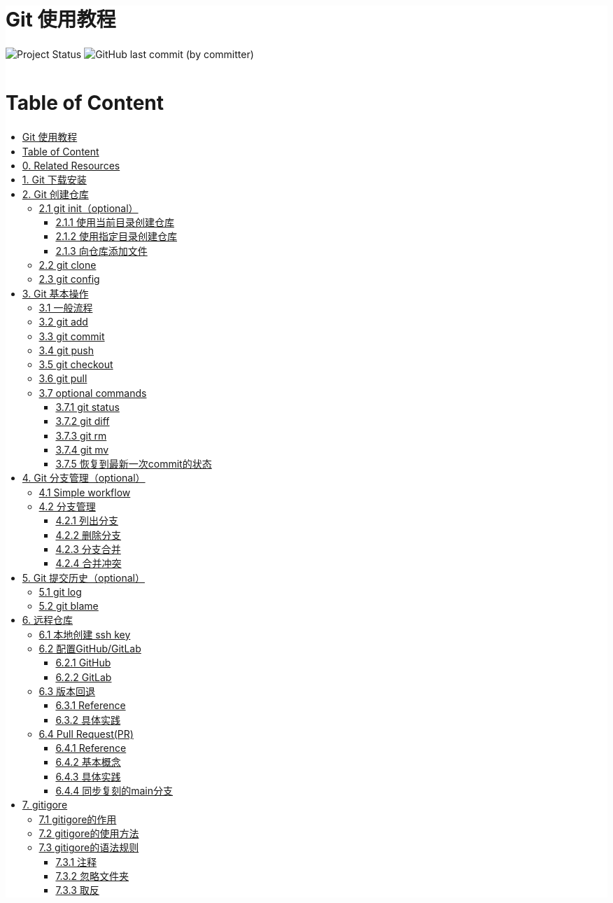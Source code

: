 # Git 使用教程

![Project Status](https://img.shields.io/badge/status-ongoing-blue)
![GitHub last commit (by committer)](https://img.shields.io/github/last-commit/rshouX/git_tutorial_zh-cn)

# Table of Content
- [Git 使用教程](#git-使用教程)
- [Table of Content](#table-of-content)
- [0. Related Resources](#0-related-resources)
- [1. Git 下载安装](#1-git-下载安装)
- [2. Git 创建仓库](#2-git-创建仓库)
  - [2.1 git init（optional）](#21-git-initoptional)
    - [2.1.1 使用当前目录创建仓库](#211-使用当前目录创建仓库)
    - [2.1.2 使用指定目录创建仓库](#212-使用指定目录创建仓库)
    - [2.1.3 向仓库添加文件](#213-向仓库添加文件)
  - [2.2 git clone](#22-git-clone)
  - [2.3 git config](#23-git-config)
- [3. Git 基本操作](#3-git-基本操作)
  - [3.1 一般流程](#31-一般流程)
  - [3.2 git add](#32-git-add)
  - [3.3 git commit](#33-git-commit)
  - [3.4 git push](#34-git-push)
  - [3.5 git checkout](#35-git-checkout)
  - [3.6 git pull](#36-git-pull)
  - [3.7 optional commands](#37-optional-commands)
    - [3.7.1 git status](#371-git-status)
    - [3.7.2 git diff](#372-git-diff)
    - [3.7.3 git rm](#373-git-rm)
    - [3.7.4 git mv](#374-git-mv)
    - [3.7.5 恢复到最新一次commit的状态](#375-恢复到最新一次commit的状态)
- [4. Git 分支管理（optional）](#4-git-分支管理optional)
  - [4.1 Simple workflow](#41-simple-workflow)
  - [4.2 分支管理](#42-分支管理)
    - [4.2.1 列出分支](#421-列出分支)
    - [4.2.2 删除分支](#422-删除分支)
    - [4.2.3 分支合并](#423-分支合并)
    - [4.2.4 合并冲突](#424-合并冲突)
- [5. Git 提交历史（optional）](#5-git-提交历史optional)
  - [5.1 git log](#51-git-log)
  - [5.2 git blame](#52-git-blame)
- [6. 远程仓库](#6-远程仓库)
  - [6.1 本地创建 ssh key](#61-本地创建-ssh-key)
  - [6.2 配置GitHub/GitLab](#62-配置githubgitlab)
    - [6.2.1 GitHub](#621-github)
    - [6.2.2 GitLab](#622-gitlab)
  - [6.3 版本回退](#63-版本回退)
    - [6.3.1 Reference](#631-reference)
    - [6.3.2 具体实践](#632-具体实践)
  - [6.4 Pull Request(PR)](#64-pull-requestpr)
    - [6.4.1 Reference](#641-reference)
    - [6.4.2 基本概念](#642-基本概念)
    - [6.4.3 具体实践](#643-具体实践)
    - [6.4.4 同步复刻的main分支](#644-同步复刻的main分支)
- [7. gitigore](#7-gitigore)
  - [7.1 gitigore的作用](#71-gitigore的作用)
  - [7.2 gitigore的使用方法](#72-gitigore的使用方法)
  - [7.3 gitigore的语法规则](#73-gitigore的语法规则)
    - [7.3.1 注释](#731-注释)
    - [7.3.2 忽略文件夹](#732-忽略文件夹)
    - [7.3.3 取反](#733-取反)